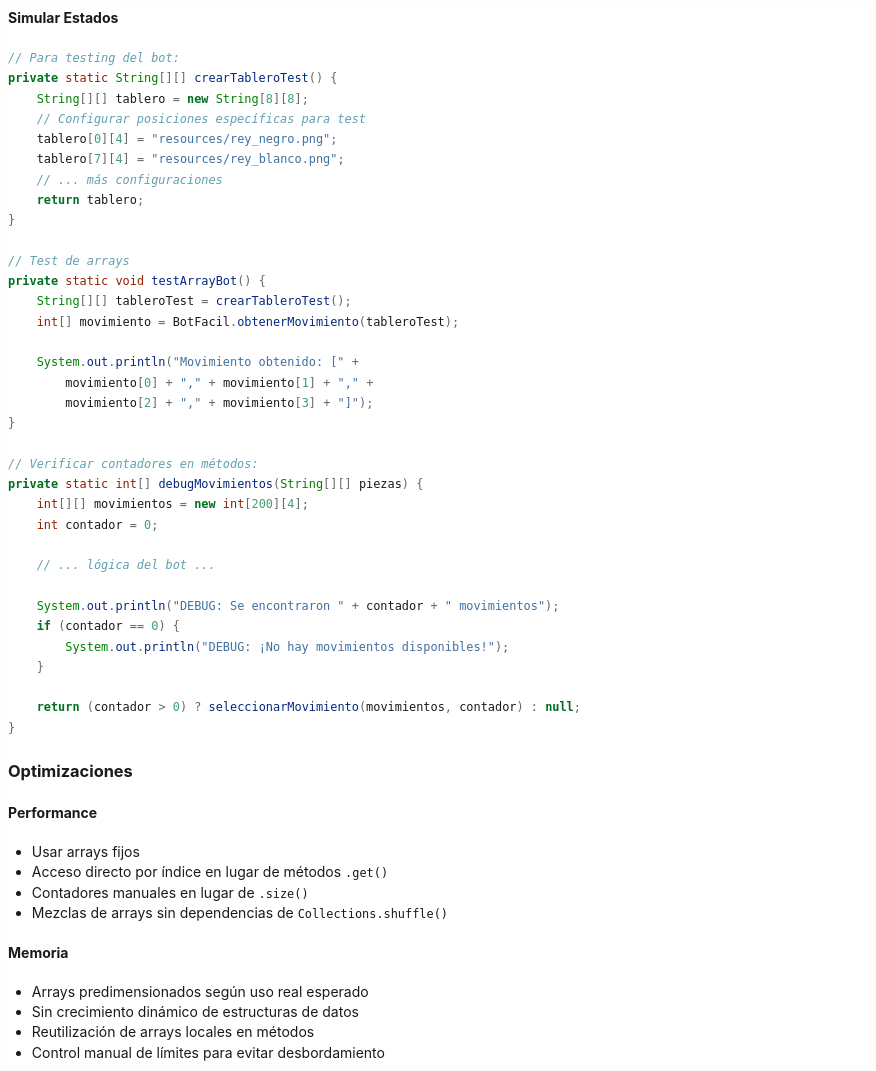 #### Simular Estados
```java
// Para testing del bot:
private static String[][] crearTableroTest() {
    String[][] tablero = new String[8][8];
    // Configurar posiciones específicas para test
    tablero[0][4] = "resources/rey_negro.png";
    tablero[7][4] = "resources/rey_blanco.png";
    // ... más configuraciones
    return tablero;
}

// Test de arrays
private static void testArrayBot() {
    String[][] tableroTest = crearTableroTest();
    int[] movimiento = BotFacil.obtenerMovimiento(tableroTest);
    
    System.out.println("Movimiento obtenido: [" + 
        movimiento[0] + "," + movimiento[1] + "," + 
        movimiento[2] + "," + movimiento[3] + "]");
}

// Verificar contadores en métodos:
private static int[] debugMovimientos(String[][] piezas) {
    int[][] movimientos = new int[200][4];
    int contador = 0;
    
    // ... lógica del bot ...
    
    System.out.println("DEBUG: Se encontraron " + contador + " movimientos");
    if (contador == 0) {
        System.out.println("DEBUG: ¡No hay movimientos disponibles!");
    }
    
    return (contador > 0) ? seleccionarMovimiento(movimientos, contador) : null;
}
```

### Optimizaciones

#### Performance
- Usar arrays fijos
- Acceso directo por índice en lugar de métodos `.get()`
- Contadores manuales en lugar de `.size()`
- Mezclas de arrays sin dependencias de `Collections.shuffle()`

#### Memoria
- Arrays predimensionados según uso real esperado
- Sin crecimiento dinámico de estructuras de datos
- Reutilización de arrays locales en métodos
- Control manual de límites para evitar desbordamiento
